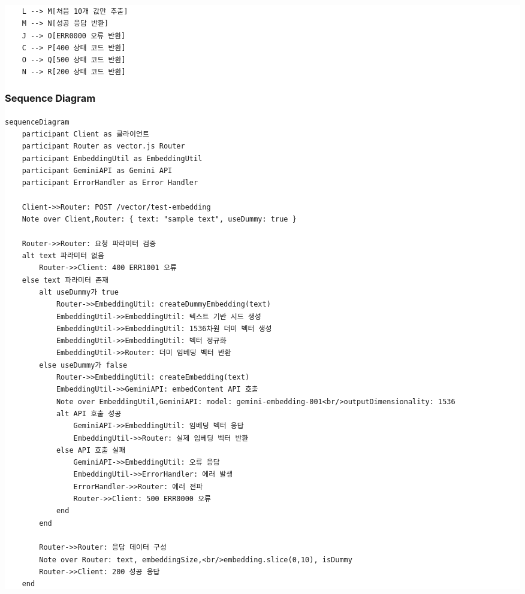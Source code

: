 ```mermaid
    L --> M[처음 10개 값만 추출]
    M --> N[성공 응답 반환]
    J --> O[ERR0000 오류 반환]
    C --> P[400 상태 코드 반환]
    O --> Q[500 상태 코드 반환]
    N --> R[200 상태 코드 반환]
```

### Sequence Diagram

```mermaid
sequenceDiagram
    participant Client as 클라이언트
    participant Router as vector.js Router
    participant EmbeddingUtil as EmbeddingUtil
    participant GeminiAPI as Gemini API
    participant ErrorHandler as Error Handler

    Client->>Router: POST /vector/test-embedding
    Note over Client,Router: { text: "sample text", useDummy: true }
    
    Router->>Router: 요청 파라미터 검증
    alt text 파라미터 없음
        Router->>Client: 400 ERR1001 오류
    else text 파라미터 존재
        alt useDummy가 true
            Router->>EmbeddingUtil: createDummyEmbedding(text)
            EmbeddingUtil->>EmbeddingUtil: 텍스트 기반 시드 생성
            EmbeddingUtil->>EmbeddingUtil: 1536차원 더미 벡터 생성
            EmbeddingUtil->>EmbeddingUtil: 벡터 정규화
            EmbeddingUtil->>Router: 더미 임베딩 벡터 반환
        else useDummy가 false
            Router->>EmbeddingUtil: createEmbedding(text)
            EmbeddingUtil->>GeminiAPI: embedContent API 호출
            Note over EmbeddingUtil,GeminiAPI: model: gemini-embedding-001<br/>outputDimensionality: 1536
            alt API 호출 성공
                GeminiAPI->>EmbeddingUtil: 임베딩 벡터 응답
                EmbeddingUtil->>Router: 실제 임베딩 벡터 반환
            else API 호출 실패
                GeminiAPI->>EmbeddingUtil: 오류 응답
                EmbeddingUtil->>ErrorHandler: 에러 발생
                ErrorHandler->>Router: 에러 전파
                Router->>Client: 500 ERR0000 오류
            end
        end
        
        Router->>Router: 응답 데이터 구성
        Note over Router: text, embeddingSize,<br/>embedding.slice(0,10), isDummy
        Router->>Client: 200 성공 응답
    end
```
